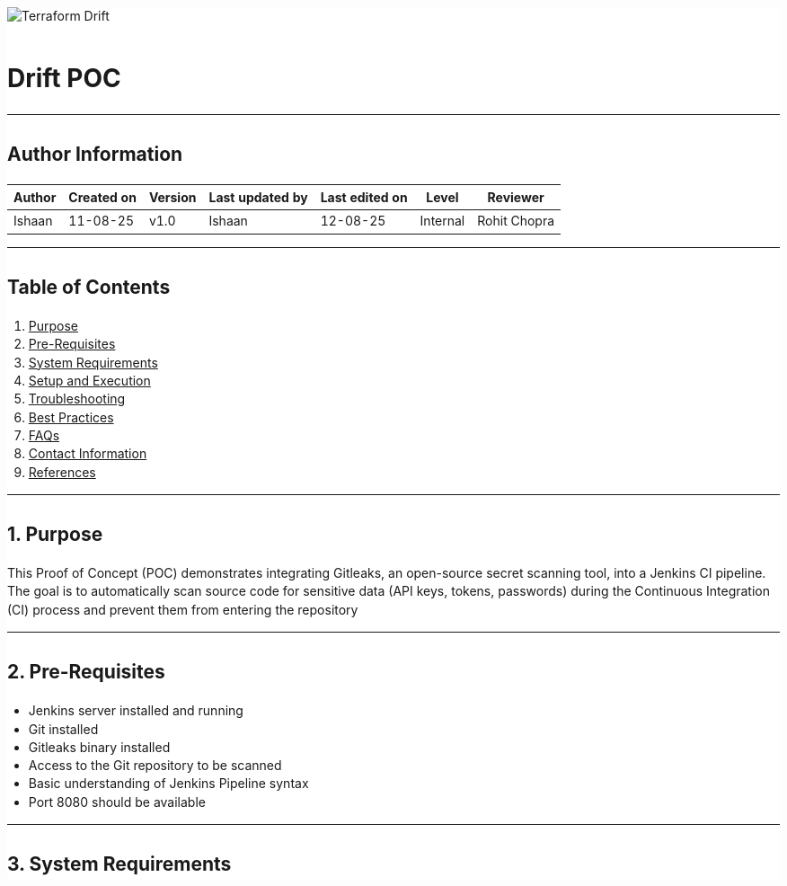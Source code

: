 <img width="400" height="101" alt="Terraform Drift" src="https://github.com/user-attachments/assets/cce9c229-5b1b-45ed-81d7-b7ef3db1b474" />

# Drift POC

---

## Author Information

| **Author**   | **Created on** | **Version** | **Last updated by** | **Last edited on** | **Level** | **Reviewer**  |
|--------------|----------------|-------------|---------------------|--------------------|-----------|---------------|
| Ishaan       | 11-08-25       | v1.0        | Ishaan              | 12-08-25           | Internal  | Rohit Chopra  | 

---

## Table of Contents

1. [Purpose](#1-purpose)  
2. [Pre-Requisites](#2-pre-requisites)  
3. [System Requirements](#3-system-requirements)
4. [Setup and Execution](#4-setup-and-execution)  
5. [Troubleshooting](#5-Troubleshooting)  
6. [Best Practices](#6-Best-Practices)  
7. [FAQs](#7-FAQs)   
8. [Contact Information](#8-contact-information)  
9. [References](#9-references)  

---

## 1. Purpose

This Proof of Concept (POC) demonstrates integrating Gitleaks, an open-source secret scanning tool, into a Jenkins CI pipeline.
The goal is to automatically scan source code for sensitive data (API keys, tokens, passwords) during the Continuous Integration (CI) process and prevent them from entering the repository

---

## 2. Pre-Requisites

- Jenkins server installed and running
- Git installed 
- Gitleaks binary installed 
- Access to the Git repository to be scanned
- Basic understanding of Jenkins Pipeline syntax
- Port 8080 should be available

---

## 3. System Requirements
